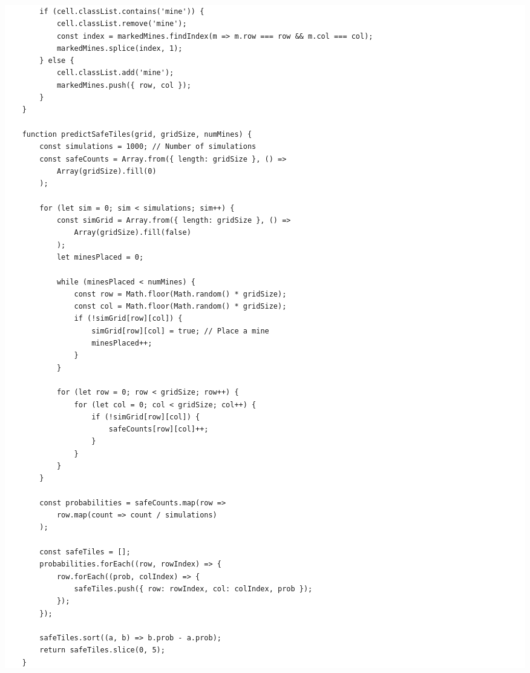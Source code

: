             if (cell.classList.contains('mine')) {
                cell.classList.remove('mine');
                const index = markedMines.findIndex(m => m.row === row && m.col === col);
                markedMines.splice(index, 1);
            } else {
                cell.classList.add('mine');
                markedMines.push({ row, col });
            }
        }

        function predictSafeTiles(grid, gridSize, numMines) {
            const simulations = 1000; // Number of simulations
            const safeCounts = Array.from({ length: gridSize }, () =>
                Array(gridSize).fill(0)
            );

            for (let sim = 0; sim < simulations; sim++) {
                const simGrid = Array.from({ length: gridSize }, () =>
                    Array(gridSize).fill(false)
                );
                let minesPlaced = 0;

                while (minesPlaced < numMines) {
                    const row = Math.floor(Math.random() * gridSize);
                    const col = Math.floor(Math.random() * gridSize);
                    if (!simGrid[row][col]) {
                        simGrid[row][col] = true; // Place a mine
                        minesPlaced++;
                    }
                }

                for (let row = 0; row < gridSize; row++) {
                    for (let col = 0; col < gridSize; col++) {
                        if (!simGrid[row][col]) {
                            safeCounts[row][col]++;
                        }
                    }
                }
            }

            const probabilities = safeCounts.map(row =>
                row.map(count => count / simulations)
            );

            const safeTiles = [];
            probabilities.forEach((row, rowIndex) => {
                row.forEach((prob, colIndex) => {
                    safeTiles.push({ row: rowIndex, col: colIndex, prob });
                });
            });

            safeTiles.sort((a, b) => b.prob - a.prob);
            return safeTiles.slice(0, 5);
        }
